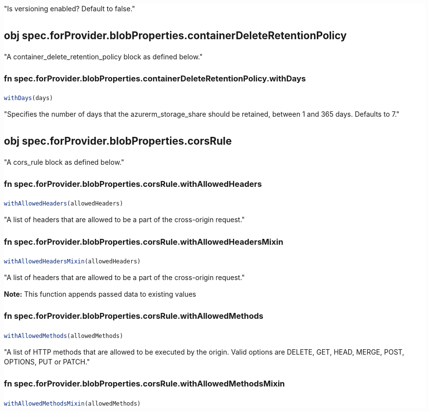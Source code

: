 "Is versioning enabled? Default to false."

## obj spec.forProvider.blobProperties.containerDeleteRetentionPolicy

"A container_delete_retention_policy block as defined below."

### fn spec.forProvider.blobProperties.containerDeleteRetentionPolicy.withDays

```ts
withDays(days)
```

"Specifies the number of days that the azurerm_storage_share should be retained, between 1 and 365 days. Defaults to 7."

## obj spec.forProvider.blobProperties.corsRule

"A cors_rule block as defined below."

### fn spec.forProvider.blobProperties.corsRule.withAllowedHeaders

```ts
withAllowedHeaders(allowedHeaders)
```

"A list of headers that are allowed to be a part of the cross-origin request."

### fn spec.forProvider.blobProperties.corsRule.withAllowedHeadersMixin

```ts
withAllowedHeadersMixin(allowedHeaders)
```

"A list of headers that are allowed to be a part of the cross-origin request."

**Note:** This function appends passed data to existing values

### fn spec.forProvider.blobProperties.corsRule.withAllowedMethods

```ts
withAllowedMethods(allowedMethods)
```

"A list of HTTP methods that are allowed to be executed by the origin. Valid options are DELETE, GET, HEAD, MERGE, POST, OPTIONS, PUT or PATCH."

### fn spec.forProvider.blobProperties.corsRule.withAllowedMethodsMixin

```ts
withAllowedMethodsMixin(allowedMethods)
```
